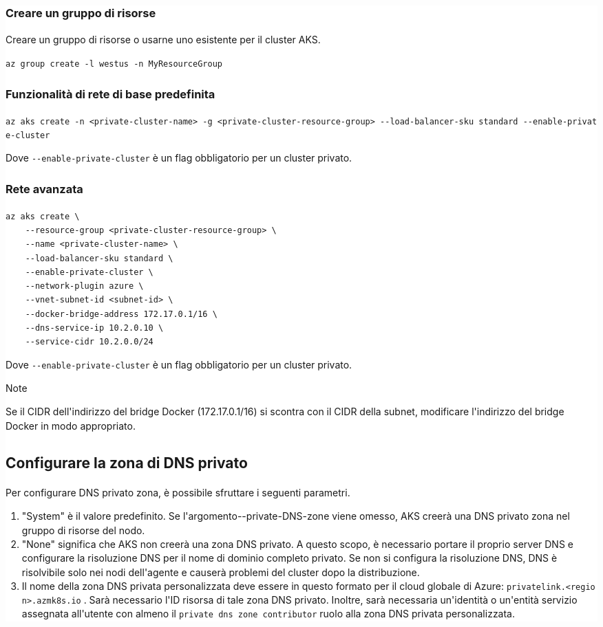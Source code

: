 ### <a name="create-a-resource-group"></a>Creare un gruppo di risorse

Creare un gruppo di risorse o usarne uno esistente per il cluster AKS.

```azurecli-interactive
az group create -l westus -n MyResourceGroup
```

### <a name="default-basic-networking"></a>Funzionalità di rete di base predefinita 

```azurecli-interactive
az aks create -n <private-cluster-name> -g <private-cluster-resource-group> --load-balancer-sku standard --enable-private-cluster  
```
Dove `--enable-private-cluster` è un flag obbligatorio per un cluster privato. 

### <a name="advanced-networking"></a>Rete avanzata  

```azurecli-interactive
az aks create \
    --resource-group <private-cluster-resource-group> \
    --name <private-cluster-name> \
    --load-balancer-sku standard \
    --enable-private-cluster \
    --network-plugin azure \
    --vnet-subnet-id <subnet-id> \
    --docker-bridge-address 172.17.0.1/16 \
    --dns-service-ip 10.2.0.10 \
    --service-cidr 10.2.0.0/24 
```
Dove `--enable-private-cluster` è un flag obbligatorio per un cluster privato. 

> [!NOTE]
> Se il CIDR dell'indirizzo del bridge Docker (172.17.0.1/16) si scontra con il CIDR della subnet, modificare l'indirizzo del bridge Docker in modo appropriato.

## <a name="configure-private-dns-zone"></a>Configurare la zona di DNS privato 

Per configurare DNS privato zona, è possibile sfruttare i seguenti parametri.

1. "System" è il valore predefinito. Se l'argomento--private-DNS-zone viene omesso, AKS creerà una DNS privato zona nel gruppo di risorse del nodo.
2. "None" significa che AKS non creerà una zona DNS privato.  A questo scopo, è necessario portare il proprio server DNS e configurare la risoluzione DNS per il nome di dominio completo privato.  Se non si configura la risoluzione DNS, DNS è risolvibile solo nei nodi dell'agente e causerà problemi del cluster dopo la distribuzione.
3. Il nome della zona DNS privata personalizzata deve essere in questo formato per il cloud globale di Azure: `privatelink.<region>.azmk8s.io` . Sarà necessario l'ID risorsa di tale zona DNS privato.  Inoltre, sarà necessaria un'identità o un'entità servizio assegnata all'utente con almeno il `private dns zone contributor` ruolo alla zona DNS privata personalizzata.


[az-provider-register]: /cli/azure/provider#az-provider-register
[az-feature-list]: /cli/azure/feature#az-feature-list
[az-extension-add]: /cli/azure/extension#az-extension-add
[az-extension-update]: /cli/azure/extension#az-extension-update
[private-link-service]: ../private-link/private-link-service-overview.md#limitations
[virtual-network-peering]: ../virtual-network/virtual-network-peering-overview.md
[azure-bastion]: ../bastion/tutorial-create-host-portal.md
[express-route-or-vpn]: ../expressroute/expressroute-about-virtual-network-gateways.md
[devops-agents]: /azure/devops/pipelines/agents/agents?view=azure-devops
[availability-zones]: availability-zones.md